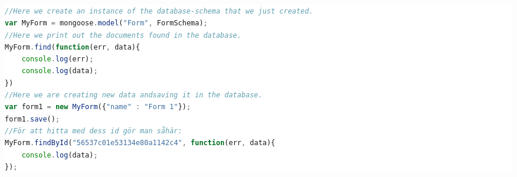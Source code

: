 ```javascript
//Here we create an instance of the database-schema that we just created.
var MyForm = mongoose.model("Form", FormSchema);
//Here we print out the documents found in the database.
MyForm.find(function(err, data){
	console.log(err);
	console.log(data);
})
//Here we are creating new data andsaving it in the database.
var form1 = new MyForm({"name" : "Form 1"});
form1.save();
//För att hitta med dess id gör man såhär:
MyForm.findById("56537c01e53134e80a1142c4", function(err, data){
	console.log(data);
});
```
